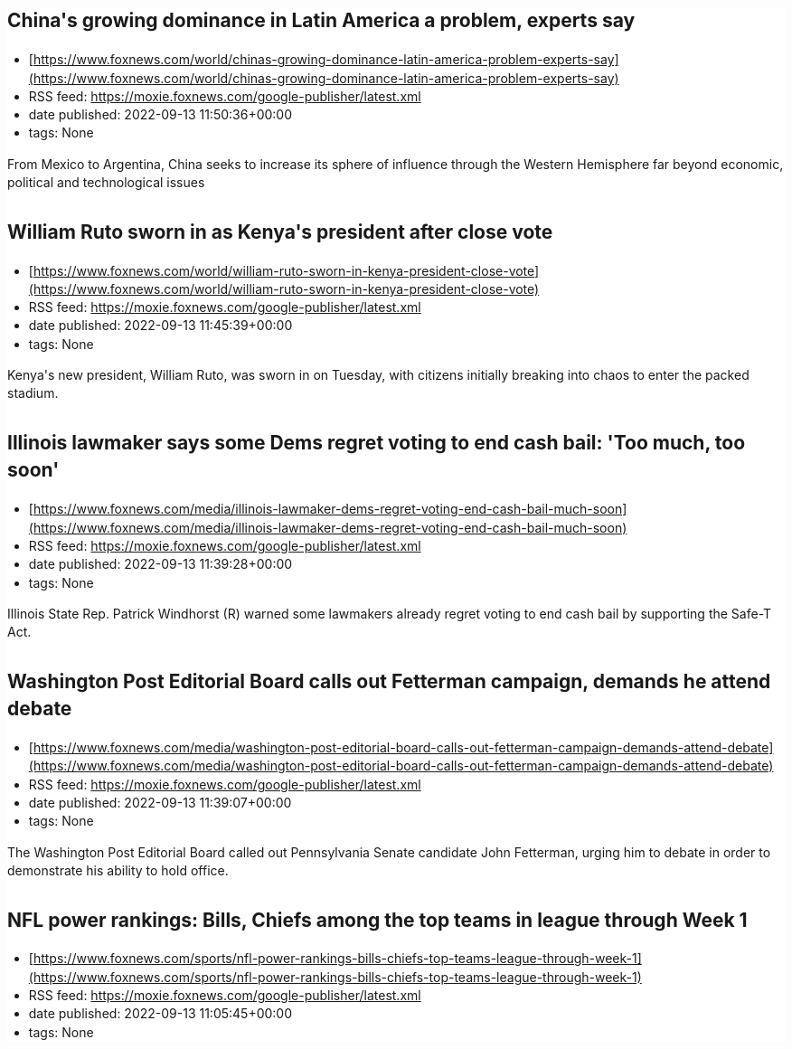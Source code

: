 ## China's growing dominance in Latin America a problem, experts say
 - [https://www.foxnews.com/world/chinas-growing-dominance-latin-america-problem-experts-say](https://www.foxnews.com/world/chinas-growing-dominance-latin-america-problem-experts-say)
 - RSS feed: https://moxie.foxnews.com/google-publisher/latest.xml
 - date published: 2022-09-13 11:50:36+00:00
 - tags: None

From Mexico to Argentina, China seeks to increase its sphere of influence through the Western Hemisphere far beyond economic, political and technological issues

## William Ruto sworn in as Kenya's president after close vote
 - [https://www.foxnews.com/world/william-ruto-sworn-in-kenya-president-close-vote](https://www.foxnews.com/world/william-ruto-sworn-in-kenya-president-close-vote)
 - RSS feed: https://moxie.foxnews.com/google-publisher/latest.xml
 - date published: 2022-09-13 11:45:39+00:00
 - tags: None

Kenya's new president, William Ruto, was sworn in on Tuesday, with citizens initially breaking into chaos to enter the packed stadium.

## Illinois lawmaker says some Dems regret voting to end cash bail: 'Too much, too soon'
 - [https://www.foxnews.com/media/illinois-lawmaker-dems-regret-voting-end-cash-bail-much-soon](https://www.foxnews.com/media/illinois-lawmaker-dems-regret-voting-end-cash-bail-much-soon)
 - RSS feed: https://moxie.foxnews.com/google-publisher/latest.xml
 - date published: 2022-09-13 11:39:28+00:00
 - tags: None

Illinois State Rep. Patrick Windhorst (R) warned some lawmakers already regret voting to end cash bail by supporting the Safe-T Act.

## Washington Post Editorial Board calls out Fetterman campaign, demands he attend debate
 - [https://www.foxnews.com/media/washington-post-editorial-board-calls-out-fetterman-campaign-demands-attend-debate](https://www.foxnews.com/media/washington-post-editorial-board-calls-out-fetterman-campaign-demands-attend-debate)
 - RSS feed: https://moxie.foxnews.com/google-publisher/latest.xml
 - date published: 2022-09-13 11:39:07+00:00
 - tags: None

The Washington Post Editorial Board called out Pennsylvania Senate candidate John Fetterman, urging him to debate in order to demonstrate his ability to hold office.

## NFL power rankings: Bills, Chiefs among the top teams in league through Week 1
 - [https://www.foxnews.com/sports/nfl-power-rankings-bills-chiefs-top-teams-league-through-week-1](https://www.foxnews.com/sports/nfl-power-rankings-bills-chiefs-top-teams-league-through-week-1)
 - RSS feed: https://moxie.foxnews.com/google-publisher/latest.xml
 - date published: 2022-09-13 11:05:45+00:00
 - tags: None
